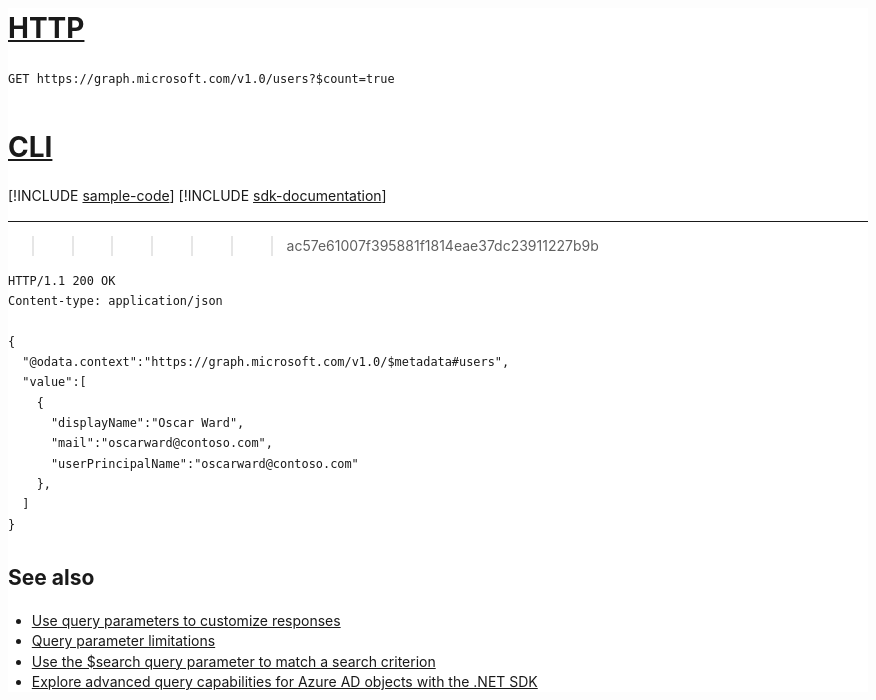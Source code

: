 
# [HTTP](#tab/http)

```msgraph-interactive
GET https://graph.microsoft.com/v1.0/users?$count=true
```

# [CLI](#tab/cli)
[!INCLUDE [sample-code](../includes/snippets/cli/v1/get-users-silent-fail-cli-snippets.md)]
[!INCLUDE [sdk-documentation](../includes/snippets/snippets-sdk-documentation-link.md)]

---

>>>>>>> ac57e61007f395881f1814eae37dc23911227b9b
```http
HTTP/1.1 200 OK
Content-type: application/json

{
  "@odata.context":"https://graph.microsoft.com/v1.0/$metadata#users",
  "value":[
    {
      "displayName":"Oscar Ward",
      "mail":"oscarward@contoso.com",
      "userPrincipalName":"oscarward@contoso.com"
    },
  ]
}
```

## See also

+ [Use query parameters to customize responses](/graph/query-parameters)
+ [Query parameter limitations](known-issues.md#some-limitations-apply-to-query-parameters)
+ [Use the $search query parameter to match a search criterion](/graph/search-query-parameter#using-search-on-directory-object-collections)
+ [Explore advanced query capabilities for Azure AD objects with the .NET SDK](https://github.com/microsoftgraph/dotnet-aad-query-sample/)



[RDS]: ../concepts/images/yesandnosymbols/greencheck.svg
[AQP]: ../concepts/images/yesandnosymbols/whitecheck-in-greencircle.svg
[NS]: ../concepts/images/yesandnosymbols/no.svg
